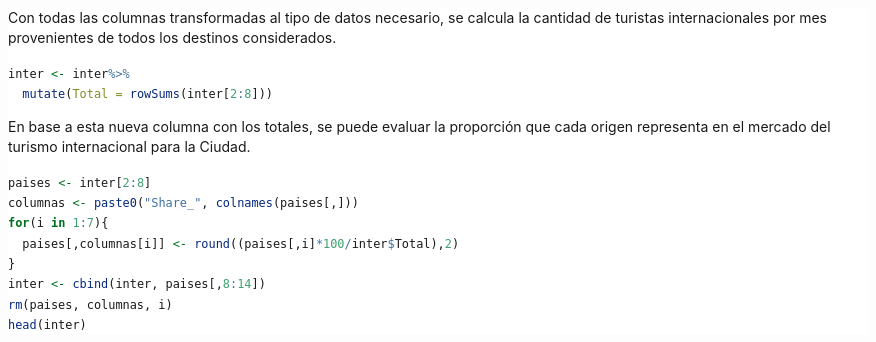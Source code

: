 
Con todas las columnas transformadas al tipo de datos necesario, se calcula la cantidad de turistas internacionales por mes provenientes de todos los destinos considerados. 


```r
inter <- inter%>%
  mutate(Total = rowSums(inter[2:8]))
```

En base a esta nueva columna con los totales, se puede evaluar la proporción que cada origen representa en el mercado del turismo internacional para la Ciudad. 


```r
paises <- inter[2:8]
columnas <- paste0("Share_", colnames(paises[,]))
for(i in 1:7){
  paises[,columnas[i]] <- round((paises[,i]*100/inter$Total),2)
}
inter <- cbind(inter, paises[,8:14])
rm(paises, columnas, i)
head(inter)
```

<div data-pagedtable="false">
  <script data-pagedtable-source type="application/json">
{"columns":[{"label":[""],"name":["_rn_"],"type":[""],"align":["left"]},{"label":["Mes"],"name":[1],"type":["date"],"align":["right"]},{"label":["Resto.del.Mundo"],"name":[2],"type":["int"],"align":["right"]},{"label":["Brasil"],"name":[3],"type":["int"],"align":["right"]},{"label":["Chile"],"name":[4],"type":["int"],"align":["right"]},{"label":["Uruguay"],"name":[5],"type":["int"],"align":["right"]},{"label":["Estados.Unidos.y.Canada"],"name":[6],"type":["int"],"align":["right"]},{"label":["Resto.de.America"],"name":[7],"type":["int"],"align":["right"]},{"label":["Europa"],"name":[8],"type":["int"],"align":["right"]},{"label":["Total"],"name":[9],"type":["dbl"],"align":["right"]},{"label":["Share_Resto.del.Mundo"],"name":[10],"type":["dbl"],"align":["right"]},{"label":["Share_Brasil"],"name":[11],"type":["dbl"],"align":["right"]},{"label":["Share_Chile"],"name":[12],"type":["dbl"],"align":["right"]},{"label":["Share_Uruguay"],"name":[13],"type":["dbl"],"align":["right"]},{"label":["Share_Estados.Unidos.y.Canada"],"name":[14],"type":["dbl"],"align":["right"]},{"label":["Share_Resto.de.America"],"name":[15],"type":["dbl"],"align":["right"]},{"label":["Share_Europa"],"name":[16],"type":["dbl"],"align":["right"]}],"data":[{"1":"2017-01-01","2":"14682","3":"37323","4":"11405","5":"1714","6":"27091","7":"38179","8":"45443","9":"175837","10":"8.35","11":"21.23","12":"6.49","13":"0.97","14":"15.41","15":"21.71","16":"25.84","_rn_":"1"},{"1":"2017-02-01","2":"13267","3":"21024","4":"15787","5":"2216","6":"21052","7":"28479","8":"38491","9":"140316","10":"9.46","11":"14.98","12":"11.25","13":"1.58","14":"15.00","15":"20.30","16":"27.43","_rn_":"2"},{"1":"2017-03-01","2":"13485","3":"33221","4":"17105","5":"3054","6":"25180","7":"27773","8":"40246","9":"160064","10":"8.42","11":"20.75","12":"10.69","13":"1.91","14":"15.73","15":"17.35","16":"25.14","_rn_":"3"},{"1":"2017-04-01","2":"10432","3":"37883","4":"14359","5":"3173","6":"18332","7":"32408","8":"34639","9":"151226","10":"6.90","11":"25.05","12":"9.50","13":"2.10","14":"12.12","15":"21.43","16":"22.91","_rn_":"4"},{"1":"2017-05-01","2":"11501","3":"44897","4":"14749","5":"3374","6":"14582","7":"31082","8":"22266","9":"142451","10":"8.07","11":"31.52","12":"10.35","13":"2.37","14":"10.24","15":"21.82","16":"15.63","_rn_":"5"},{"1":"2017-06-01","2":"9149","3":"48352","4":"13384","5":"4241","6":"13699","7":"26267","8":"20825","9":"135917","10":"6.73","11":"35.57","12":"9.85","13":"3.12","14":"10.08","15":"19.33","16":"15.32","_rn_":"6"}],"options":{"columns":{"min":{},"max":[10]},"rows":{"min":[10],"max":[10]},"pages":{}}}
  </script>
</div>
